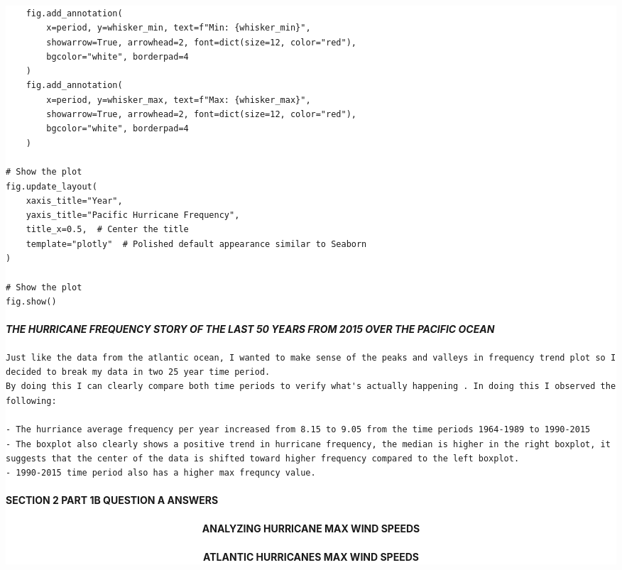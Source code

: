 ```
    fig.add_annotation(
        x=period, y=whisker_min, text=f"Min: {whisker_min}",
        showarrow=True, arrowhead=2, font=dict(size=12, color="red"),
        bgcolor="white", borderpad=4
    )
    fig.add_annotation(
        x=period, y=whisker_max, text=f"Max: {whisker_max}",
        showarrow=True, arrowhead=2, font=dict(size=12, color="red"),
        bgcolor="white", borderpad=4
    )

# Show the plot
fig.update_layout(
    xaxis_title="Year",
    yaxis_title="Pacific Hurricane Frequency",
    title_x=0.5,  # Center the title
    template="plotly"  # Polished default appearance similar to Seaborn
)

# Show the plot
fig.show()

```

#### *THE HURRICANE FREQUENCY STORY OF THE LAST 50 YEARS FROM 2015 OVER THE PACIFIC OCEAN*  


```
Just like the data from the atlantic ocean, I wanted to make sense of the peaks and valleys in frequency trend plot so I decided to break my data in two 25 year time period.
By doing this I can clearly compare both time periods to verify what's actually happening . In doing this I observed the following:

- The hurriance average frequency per year increased from 8.15 to 9.05 from the time periods 1964-1989 to 1990-2015
- The boxplot also clearly shows a positive trend in hurricane frequency, the median is higher in the right boxplot, it suggests that the center of the data is shifted toward higher frequency compared to the left boxplot.
- 1990-2015 time period also has a higher max frequncy value.

```
#### SECTION 2 PART 1B QUESTION A ANSWERS

<h4 style="text-align: center;"> ANALYZING HURRICANE MAX WIND SPEEDS</h4>

<h4 style="text-align: center;"> ATLANTIC HURRICANES MAX WIND SPEEDS</h4>


